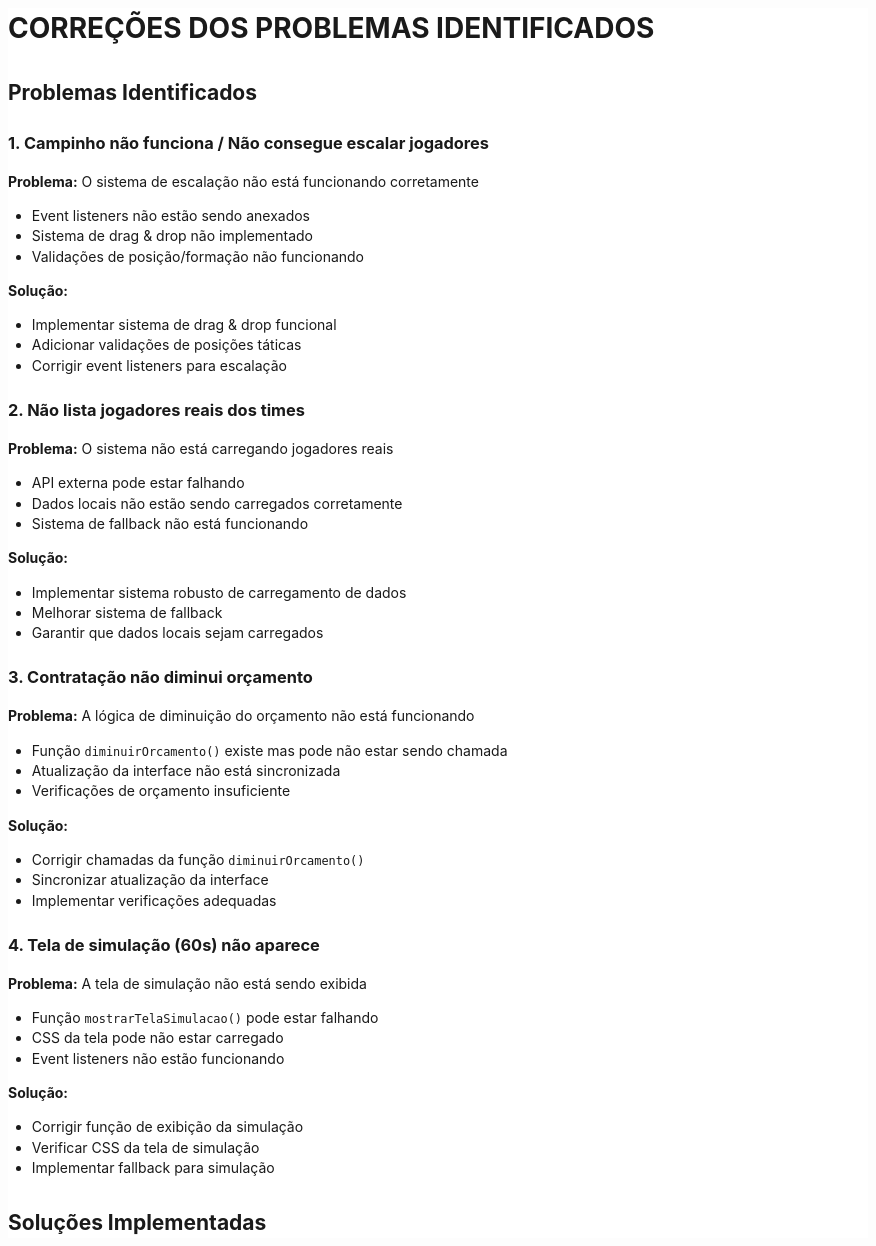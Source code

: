 # CORREÇÕES DOS PROBLEMAS IDENTIFICADOS

## Problemas Identificados

### 1. **Campinho não funciona / Não consegue escalar jogadores**
**Problema:** O sistema de escalação não está funcionando corretamente
- Event listeners não estão sendo anexados
- Sistema de drag & drop não implementado
- Validações de posição/formação não funcionando

**Solução:**
- Implementar sistema de drag & drop funcional
- Adicionar validações de posições táticas
- Corrigir event listeners para escalação

### 2. **Não lista jogadores reais dos times**
**Problema:** O sistema não está carregando jogadores reais
- API externa pode estar falhando
- Dados locais não estão sendo carregados corretamente
- Sistema de fallback não está funcionando

**Solução:**
- Implementar sistema robusto de carregamento de dados
- Melhorar sistema de fallback
- Garantir que dados locais sejam carregados

### 3. **Contratação não diminui orçamento**
**Problema:** A lógica de diminuição do orçamento não está funcionando
- Função `diminuirOrcamento()` existe mas pode não estar sendo chamada
- Atualização da interface não está sincronizada
- Verificações de orçamento insuficiente

**Solução:**
- Corrigir chamadas da função `diminuirOrcamento()`
- Sincronizar atualização da interface
- Implementar verificações adequadas

### 4. **Tela de simulação (60s) não aparece**
**Problema:** A tela de simulação não está sendo exibida
- Função `mostrarTelaSimulacao()` pode estar falhando
- CSS da tela pode não estar carregado
- Event listeners não estão funcionando

**Solução:**
- Corrigir função de exibição da simulação
- Verificar CSS da tela de simulação
- Implementar fallback para simulação

## Soluções Implementadas
